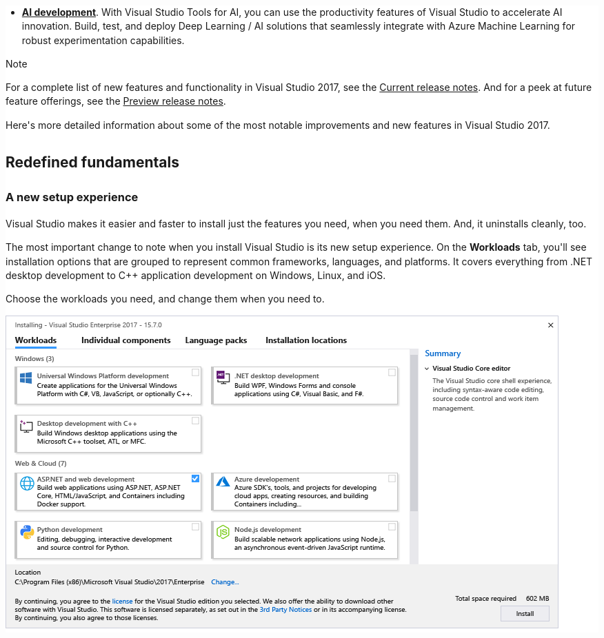 * **[AI development](#ai-development)**. With Visual Studio Tools for AI, you can use the productivity features of Visual Studio to accelerate AI innovation. Build, test, and deploy Deep Learning / AI solutions that seamlessly integrate with Azure Machine Learning for robust experimentation capabilities.

> [!NOTE]
> For a complete list of new features and functionality in Visual Studio 2017, see the [Current release notes](/visualstudio/releasenotes/vs2017-relnotes?context=visualstudio/default&contextView=vs-2017). And for a peek at future feature offerings, see the [Preview release notes](/visualstudio/releasenotes/vs2017-preview-relnotes?context=visualstudio/default&contextView=vs-2017).

Here's more detailed information about some of the most notable improvements and new features in Visual Studio 2017.

## Redefined fundamentals

### A new setup experience

Visual Studio makes it easier and faster to install just the features you need, when you need them. And, it uninstalls cleanly, too.

The most important change to note when you install Visual Studio is its new setup experience. On the **Workloads** tab, you'll see installation options that are grouped to represent common frameworks, languages, and platforms. It covers everything from .NET desktop development to C++ application development on Windows, Linux, and iOS.

Choose the workloads you need, and change them when you need to.

 ![Visual Studio 2017 setup dialog](../install/media/install-visual-studio-enterprise.png)
